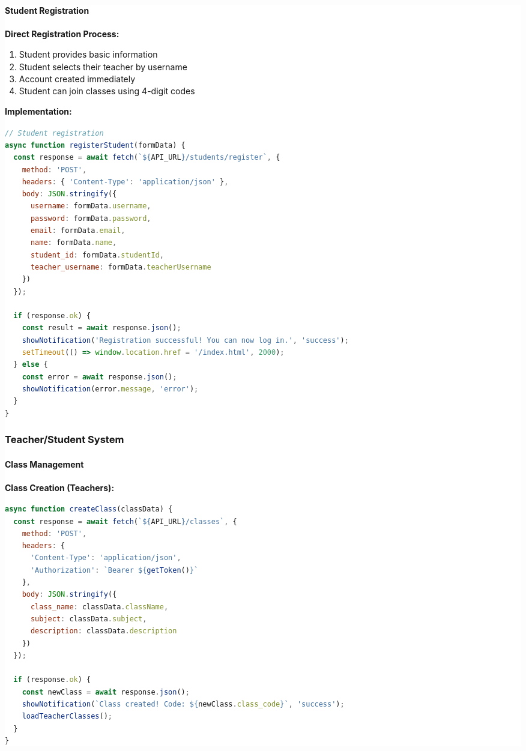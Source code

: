 #### Student Registration

**Direct Registration Process:**
1. Student provides basic information
2. Student selects their teacher by username
3. Account created immediately
4. Student can join classes using 4-digit codes

**Implementation:**
```javascript
// Student registration
async function registerStudent(formData) {
  const response = await fetch(`${API_URL}/students/register`, {
    method: 'POST',
    headers: { 'Content-Type': 'application/json' },
    body: JSON.stringify({
      username: formData.username,
      password: formData.password,
      email: formData.email,
      name: formData.name,
      student_id: formData.studentId,
      teacher_username: formData.teacherUsername
    })
  });
  
  if (response.ok) {
    const result = await response.json();
    showNotification('Registration successful! You can now log in.', 'success');
    setTimeout(() => window.location.href = '/index.html', 2000);
  } else {
    const error = await response.json();
    showNotification(error.message, 'error');
  }
}
```

### Teacher/Student System

#### Class Management

**Class Creation (Teachers):**
```javascript
async function createClass(classData) {
  const response = await fetch(`${API_URL}/classes`, {
    method: 'POST',
    headers: {
      'Content-Type': 'application/json',
      'Authorization': `Bearer ${getToken()}`
    },
    body: JSON.stringify({
      class_name: classData.className,
      subject: classData.subject,
      description: classData.description
    })
  });
  
  if (response.ok) {
    const newClass = await response.json();
    showNotification(`Class created! Code: ${newClass.class_code}`, 'success');
    loadTeacherClasses();
  }
}
```

